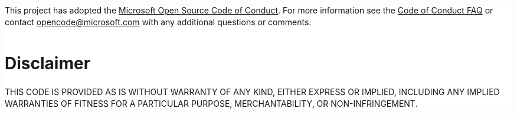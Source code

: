 This project has adopted the [Microsoft Open Source Code of
Conduct](https://opensource.microsoft.com/codeofconduct/). For more
information see the [Code of Conduct
FAQ](https://opensource.microsoft.com/codeofconduct/faq/) or
contact <opencode@microsoft.com> with any additional questions or
comments.


# Disclaimer

THIS CODE IS PROVIDED AS IS WITHOUT WARRANTY OF ANY KIND, EITHER EXPRESS OR IMPLIED, INCLUDING ANY IMPLIED WARRANTIES OF FITNESS FOR A PARTICULAR PURPOSE, MERCHANTABILITY, OR NON-INFRINGEMENT.
